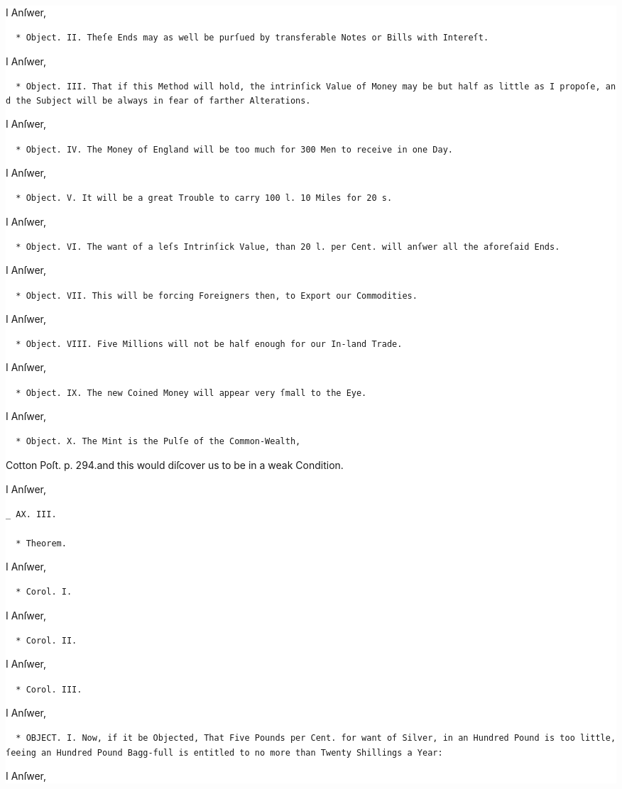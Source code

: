 I Anſwer,

      * Object. II. Theſe Ends may as well be purſued by transferable Notes or Bills with Intereſt.

I Anſwer,

      * Object. III. That if this Method will hold, the intrinſick Value of Money may be but half as little as I propoſe, and the Subject will be always in fear of farther Alterations.

I Anſwer,

      * Object. IV. The Money of England will be too much for 300 Men to receive in one Day.

I Anſwer,

      * Object. V. It will be a great Trouble to carry 100 l. 10 Miles for 20 s.

I Anſwer,

      * Object. VI. The want of a leſs Intrinſick Value, than 20 l. per Cent. will anſwer all the aforeſaid Ends.

I Anſwer,

      * Object. VII. This will be forcing Foreigners then, to Export our Commodities.

I Anſwer,

      * Object. VIII. Five Millions will not be half enough for our In-land Trade.

I Anſwer,

      * Object. IX. The new Coined Money will appear very ſmall to the Eye.

I Anſwer,

      * Object. X. The Mint is the Pulſe of the Common-Wealth,
Cotton Poſt. p. 294.and this would diſcover us to be in a weak Condition.

I Anſwer,

    _ AX. III.

      * Theorem.

I Anſwer,

      * Corol. I.

I Anſwer,

      * Corol. II.

I Anſwer,

      * Corol. III.

I Anſwer,

      * OBJECT. I. Now, if it be Objected, That Five Pounds per Cent. for want of Silver, in an Hundred Pound is too little, ſeeing an Hundred Pound Bagg-full is entitled to no more than Twenty Shillings a Year:

I Anſwer,
